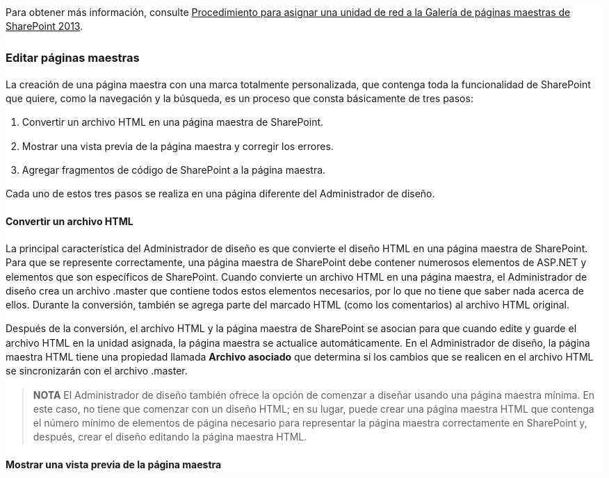     
    
Para obtener más información, consulte  [Procedimiento para asignar una unidad de red a la Galería de páginas maestras de SharePoint 2013](how-to-map-a-network-drive-to-the-sharepoint-2013-master-page-gallery.md).
  
    
    

### Editar páginas maestras

La creación de una página maestra con una marca totalmente personalizada, que contenga toda la funcionalidad de SharePoint que quiere, como la navegación y la búsqueda, es un proceso que consta básicamente de tres pasos:
  
    
    

1. Convertir un archivo HTML en una página maestra de SharePoint.
    
  
2. Mostrar una vista previa de la página maestra y corregir los errores.
    
  
3. Agregar fragmentos de código de SharePoint a la página maestra.
    
  
Cada uno de estos tres pasos se realiza en una página diferente del Administrador de diseño.
  
    
    

#### Convertir un archivo HTML

La principal característica del Administrador de diseño es que convierte el diseño HTML en una página maestra de SharePoint. Para que se represente correctamente, una página maestra de SharePoint debe contener numerosos elementos de ASP.NET y elementos que son específicos de SharePoint. Cuando convierte un archivo HTML en una página maestra, el Administrador de diseño crea un archivo .master que contiene todos estos elementos necesarios, por lo que no tiene que saber nada acerca de ellos. Durante la conversión, también se agrega parte del marcado HTML (como los comentarios) al archivo HTML original.
  
    
    
Después de la conversión, el archivo HTML y la página maestra de SharePoint se asocian para que cuando edite y guarde el archivo HTML en la unidad asignada, la página maestra se actualice automáticamente. En el Administrador de diseño, la página maestra HTML tiene una propiedad llamada **Archivo asociado** que determina si los cambios que se realicen en el archivo HTML se sincronizarán con el archivo .master.
  
    
    

> **NOTA**
> El Administrador de diseño también ofrece la opción de comenzar a diseñar usando una página maestra mínima. En este caso, no tiene que comenzar con un diseño HTML; en su lugar, puede crear una página maestra HTML que contenga el número mínimo de elementos de página necesario para representar la página maestra correctamente en SharePoint y, después, crear el diseño editando la página maestra HTML. 
  
    
    


#### Mostrar una vista previa de la página maestra
